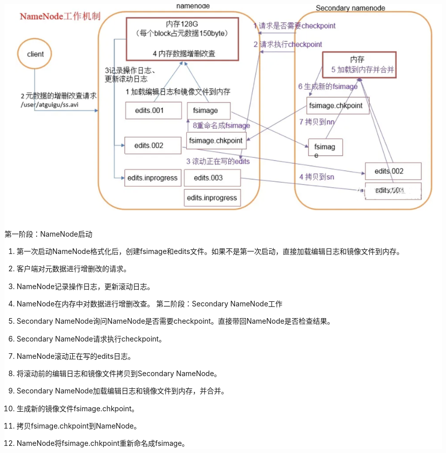 ![20230104_hdfs01_4.png](./imgs/20230104_hdfs01_4.png)


第一阶段：NameNode启动

1. 第一次启动NameNode格式化后，创建fsimage和edits文件。如果不是第一次启动，直接加载编辑日志和镜像文件到内存。
2. 客户端对元数据进行增删改的请求。
3. NameNode记录操作日志，更新滚动日志。
4. NameNode在内存中对数据进行增删改查。
第二阶段：Secondary NameNode工作

1. Secondary NameNode询问NameNode是否需要checkpoint。直接带回NameNode是否检查结果。
2. Secondary NameNode请求执行checkpoint。
3. NameNode滚动正在写的edits日志。
4. 将滚动前的编辑日志和镜像文件拷贝到Secondary NameNode。
5. Secondary NameNode加载编辑日志和镜像文件到内存，并合并。
6. 生成新的镜像文件fsimage.chkpoint。
7. 拷贝fsimage.chkpoint到NameNode。
8. NameNode将fsimage.chkpoint重新命名成fsimage。


